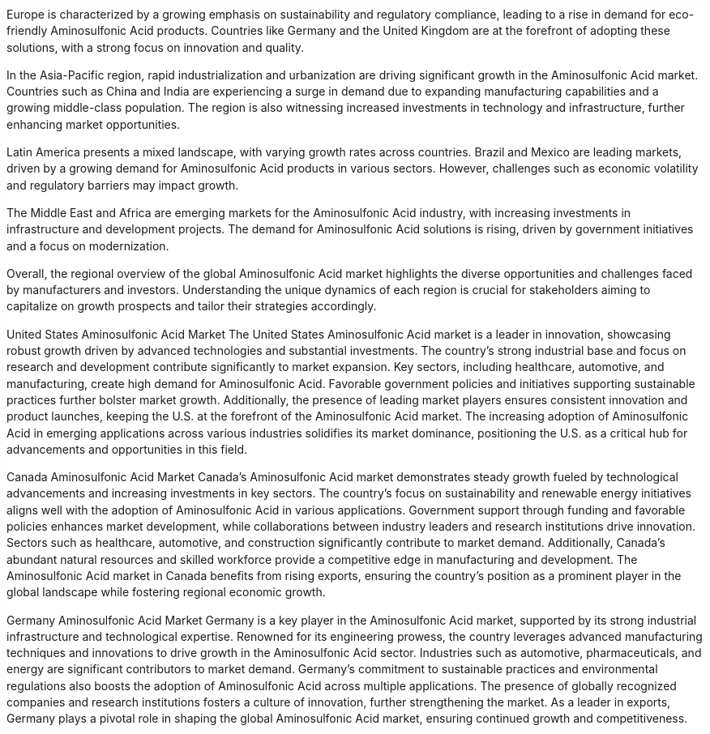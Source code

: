 Europe is characterized by a growing emphasis on sustainability and regulatory compliance, leading to a rise in demand for eco-friendly Aminosulfonic Acid products. Countries like Germany and the United Kingdom are at the forefront of adopting these solutions, with a strong focus on innovation and quality.

In the Asia-Pacific region, rapid industrialization and urbanization are driving significant growth in the Aminosulfonic Acid market. Countries such as China and India are experiencing a surge in demand due to expanding manufacturing capabilities and a growing middle-class population. The region is also witnessing increased investments in technology and infrastructure, further enhancing market opportunities.

Latin America presents a mixed landscape, with varying growth rates across countries. Brazil and Mexico are leading markets, driven by a growing demand for Aminosulfonic Acid products in various sectors. However, challenges such as economic volatility and regulatory barriers may impact growth.

The Middle East and Africa are emerging markets for the Aminosulfonic Acid industry, with increasing investments in infrastructure and development projects. The demand for Aminosulfonic Acid solutions is rising, driven by government initiatives and a focus on modernization.

Overall, the regional overview of the global Aminosulfonic Acid market highlights the diverse opportunities and challenges faced by manufacturers and investors. Understanding the unique dynamics of each region is crucial for stakeholders aiming to capitalize on growth prospects and tailor their strategies accordingly.

United States Aminosulfonic Acid Market
The United States Aminosulfonic Acid market is a leader in innovation, showcasing robust growth driven by advanced technologies and substantial investments. The country’s strong industrial base and focus on research and development contribute significantly to market expansion. Key sectors, including healthcare, automotive, and manufacturing, create high demand for Aminosulfonic Acid. Favorable government policies and initiatives supporting sustainable practices further bolster market growth. Additionally, the presence of leading market players ensures consistent innovation and product launches, keeping the U.S. at the forefront of the Aminosulfonic Acid market. The increasing adoption of Aminosulfonic Acid in emerging applications across various industries solidifies its market dominance, positioning the U.S. as a critical hub for advancements and opportunities in this field.

Canada Aminosulfonic Acid Market
Canada’s Aminosulfonic Acid market demonstrates steady growth fueled by technological advancements and increasing investments in key sectors. The country’s focus on sustainability and renewable energy initiatives aligns well with the adoption of Aminosulfonic Acid in various applications. Government support through funding and favorable policies enhances market development, while collaborations between industry leaders and research institutions drive innovation. Sectors such as healthcare, automotive, and construction significantly contribute to market demand. Additionally, Canada’s abundant natural resources and skilled workforce provide a competitive edge in manufacturing and development. The Aminosulfonic Acid market in Canada benefits from rising exports, ensuring the country’s position as a prominent player in the global landscape while fostering regional economic growth.

Germany Aminosulfonic Acid Market
Germany is a key player in the Aminosulfonic Acid market, supported by its strong industrial infrastructure and technological expertise. Renowned for its engineering prowess, the country leverages advanced manufacturing techniques and innovations to drive growth in the Aminosulfonic Acid sector. Industries such as automotive, pharmaceuticals, and energy are significant contributors to market demand. Germany’s commitment to sustainable practices and environmental regulations also boosts the adoption of Aminosulfonic Acid across multiple applications. The presence of globally recognized companies and research institutions fosters a culture of innovation, further strengthening the market. As a leader in exports, Germany plays a pivotal role in shaping the global Aminosulfonic Acid market, ensuring continued growth and competitiveness.
